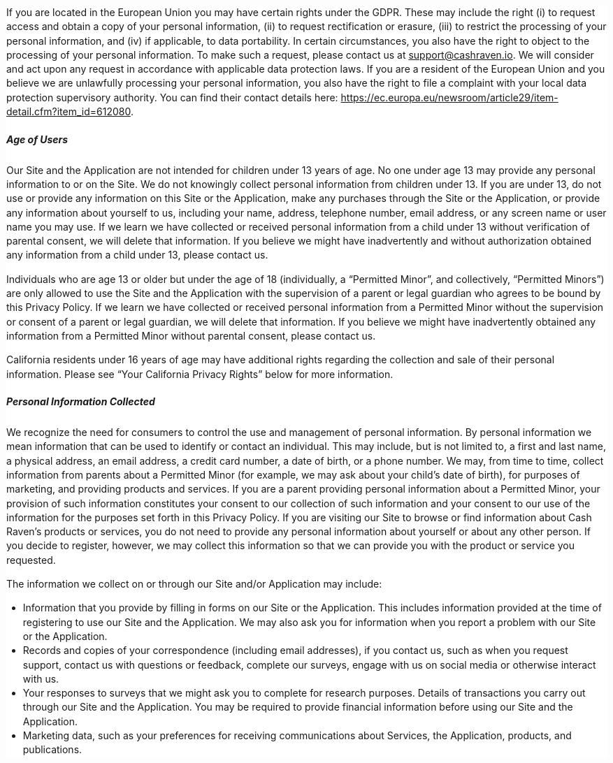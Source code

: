 If you are located in the European Union you may have certain rights under the GDPR. These may include the right (i) to request access and obtain a copy of your personal information, (ii) to request rectification or erasure, (iii) to restrict the processing of your personal information, and (iv) if applicable, to data portability. In certain circumstances, you also have the right to object to the processing of your personal information. To make such a request, please contact us at support@cashraven.io. We will consider and act upon any request in accordance with applicable data protection laws. If you are a resident of the European Union and you believe we are unlawfully processing your personal information, you also have the right to file a complaint with your local data protection supervisory authority. You can find their contact details here: https://ec.europa.eu/newsroom/article29/item-detail.cfm?item_id=612080.

##### Age of Users

Our Site and the Application are not intended for children under 13 years of age. No one under age 13 may provide any personal information to or on the Site. We do not knowingly collect personal information from children under 13. If you are under 13, do not use or provide any information on this Site or the Application, make any purchases through the Site or the Application, or provide any information about yourself to us, including your name, address, telephone number, email address, or any screen name or user name you may use. If we learn we have collected or received personal information from a child under 13 without verification of parental consent, we will delete that information. If you believe we might have inadvertently and without authorization obtained any information from a child under 13, please contact us.

Individuals who are age 13 or older but under the age of 18 (individually, a “Permitted Minor”, and collectively, “Permitted Minors”) are only allowed to use the Site and the Application with the supervision of a parent or legal guardian who agrees to be bound by this Privacy Policy. If we learn we have collected or received personal information from a Permitted Minor without the supervision or consent of a parent or legal guardian, we will delete that information. If you believe we might have inadvertently obtained any information from a Permitted Minor without parental consent, please contact us.

California residents under 16 years of age may have additional rights regarding the collection and sale of their personal information. Please see “Your California Privacy Rights” below for more information.

##### Personal Information Collected

We recognize the need for consumers to control the use and management of personal information. By personal information we mean information that can be used to identify or contact an individual. This may include, but is not limited to, a first and last name, a physical address, an email address, a credit card number, a date of birth, or a phone number. We may, from time to time, collect information from parents about a Permitted Minor (for example, we may ask about your child’s date of birth), for purposes of marketing, and providing products and services. If you are a parent providing personal information about a Permitted Minor, your provision of such information constitutes your consent to our collection of such information and your consent to our use of the information for the purposes set forth in this Privacy Policy. If you are visiting our Site to browse or find information about Cash Raven’s products or services, you do not need to provide any personal information about yourself or about any other person. If you decide to register, however, we may collect this information so that we can provide you with the product or service you requested.

The information we collect on or through our Site and/or Application may include:

- Information that you provide by filling in forms on our Site or the Application. This includes information provided at the time of registering to use our Site and the Application. We may also ask you for information when you report a problem with our Site or the Application.
- Records and copies of your correspondence (including email addresses), if you contact us, such as when you request support, contact us with questions or feedback, complete our surveys, engage with us on social media or otherwise interact with us.
- Your responses to surveys that we might ask you to complete for research purposes.
  Details of transactions you carry out through our Site and the Application. You may be required to provide financial information before using our Site and the Application.
- Marketing data, such as your preferences for receiving communications about Services, the Application, products, and publications.

